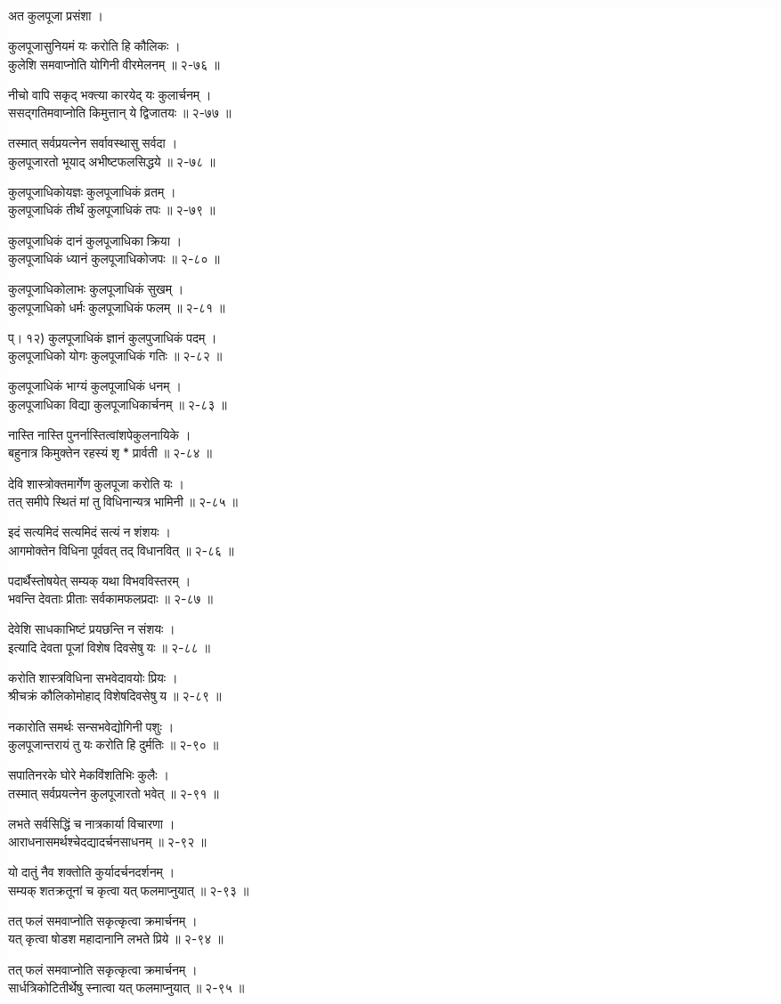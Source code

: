 अत कुलपूजा प्रसंशा ।  
  
  
कुलपूजासुनियमं यः करोति हि कौलिकः ।  
कुलेशि समवाप्नोति योगिनी वीरमेलनम् ॥ २-७६ ॥  
  
नीचो वापि सकृद् भक्त्या कारयेद् यः कुलार्चनम् ।  
ससद्गतिमवाप्नोति किमुत्तान् ये द्विजातयः ॥ २-७७ ॥  
  
तस्मात् सर्वप्रयत्नेन सर्वावस्थासु सर्वदा ।  
कुलपूजारतो भूयाद् अभीष्टफलसिद्धये ॥ २-७८ ॥  
  
कुलपूजाधिकोयज्ञः कुलपूजाधिकं व्रतम् ।  
कुलपूजाधिकं तीर्थं कुलपूजाधिकं तपः ॥ २-७९ ॥  
  
कुलपूजाधिकं दानं कुलपूजाधिका क्रिया ।  
कुलपूजाधिकं ध्यानं कुलपूजाधिकोजपः ॥ २-८० ॥  
  
कुलपूजाधिकोलाभः कुलपूजाधिकं सुखम् ।  
कुलपूजाधिको धर्मः कुलपूजाधिकं फलम् ॥ २-८१ ॥  
  
प्। १२) कुलपूजाधिकं ज्ञानं कुलपुजाधिकं पदम् ।  
कुलपूजाधिको योगः कुलपूजाधिकं गतिः ॥ २-८२ ॥  
  
कुलपूजाधिकं भाग्यं कुलपूजाधिकं धनम् ।  
कुलपूजाधिका विद्या कुलपूजाधिकार्चनम् ॥ २-८३ ॥  
  
नास्ति नास्ति पुनर्नास्तित्वांशपेकुलनायिके ।  
बहुनात्र किमुक्तेन रहस्यं शृ * प्रार्वती ॥ २-८४ ॥  
  
देवि शास्त्रोक्तमार्गेण कुलपूजा करोति यः ।  
तत् समीपे स्थितं मां तु विधिनान्यत्र भामिनी ॥ २-८५ ॥  
  
इदं सत्यमिदं सत्यमिदं सत्यं न शंशयः ।  
आगमोक्तेन विधिना पूर्ववत् तद् विधानवित् ॥ २-८६ ॥  
  
पदार्थैस्तोषयेत् सम्यक् यथा विभवविस्तरम् ।  
भवन्ति देवताः प्रीताः सर्वकामफलप्रदाः ॥ २-८७ ॥  
  
देवेशि साधकाभिष्टं प्रयछन्ति न संशयः ।  
इत्यादि देवता पूजां विशेष दिवसेषु यः ॥ २-८८ ॥  
  
करोति शास्त्रविधिना सभवेदावयोः प्रियः ।  
श्रीचक्रं कौलिकोमोहाद् विशेषदिवसेषु य ॥ २-८९ ॥  
  
नकारोति समर्थः सन्सभवेद्योगिनी पशुः ।  
कुलपूजान्तरायं तु यः करोति हि दुर्मतिः ॥ २-९० ॥  
  
सपातिनरके घोरे मेकविंशतिभिः कुलैः ।  
तस्मात् सर्वप्रयत्नेन कुलपूजारतो भवेत् ॥ २-९१ ॥  
  
लभते सर्वसिद्धिं च नात्रकार्या विचारणा ।  
आराधनासमर्थश्चेदद्यादर्चनसाधनम् ॥ २-९२ ॥  
  
यो दातुं नैव शक्तोति कुर्यादर्चनदर्शनम् ।  
सम्यक् शतक्रतूनां च कृत्वा यत् फलमाप्नुयात् ॥ २-९३ ॥  
  
तत् फलं समवाप्नोति सकृत्कृत्वा क्रमार्चनम् ।  
यत् कृत्वा षोडश महादानानि लभते प्रिये ॥ २-९४ ॥  
  
तत् फलं समवाप्नोति सकृत्कृत्वा क्रमार्चनम् ।  
सार्धत्रिकोटितीर्थेषु स्नात्वा यत् फलमाप्नुयात् ॥ २-९५ ॥  
  